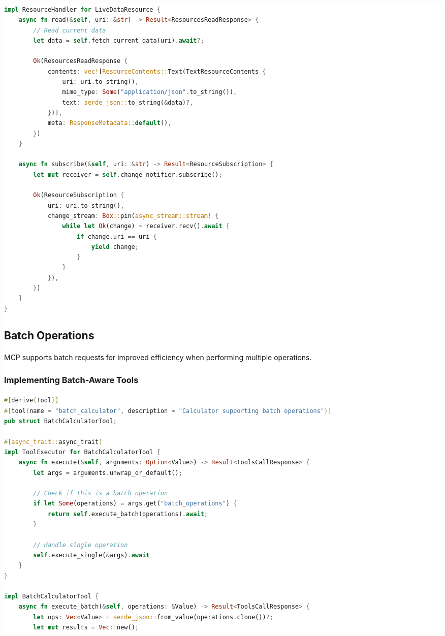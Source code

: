 ```rust
impl ResourceHandler for LiveDataResource {
    async fn read(&self, uri: &str) -> Result<ResourcesReadResponse> {
        // Read current data
        let data = self.fetch_current_data(uri).await?;

        Ok(ResourcesReadResponse {
            contents: vec![ResourceContents::Text(TextResourceContents {
                uri: uri.to_string(),
                mime_type: Some("application/json".to_string()),
                text: serde_json::to_string(&data)?,
            })],
            meta: ResponseMetadata::default(),
        })
    }

    async fn subscribe(&self, uri: &str) -> Result<ResourceSubscription> {
        let mut receiver = self.change_notifier.subscribe();

        Ok(ResourceSubscription {
            uri: uri.to_string(),
            change_stream: Box::pin(async_stream::stream! {
                while let Ok(change) = receiver.recv().await {
                    if change.uri == uri {
                        yield change;
                    }
                }
            }),
        })
    }
}
```

## Batch Operations

MCP supports batch requests for improved efficiency when performing multiple operations.

### Implementing Batch-Aware Tools

```rust
#[derive(Tool)]
#[tool(name = "batch_calculator", description = "Calculator supporting batch operations")]
pub struct BatchCalculatorTool;

#[async_trait::async_trait]
impl ToolExecutor for BatchCalculatorTool {
    async fn execute(&self, arguments: Option<Value>) -> Result<ToolsCallResponse> {
        let args = arguments.unwrap_or_default();

        // Check if this is a batch operation
        if let Some(operations) = args.get("batch_operations") {
            return self.execute_batch(operations).await;
        }

        // Handle single operation
        self.execute_single(&args).await
    }
}

impl BatchCalculatorTool {
    async fn execute_batch(&self, operations: &Value) -> Result<ToolsCallResponse> {
        let ops: Vec<Value> = serde_json::from_value(operations.clone())?;
        let mut results = Vec::new();

```